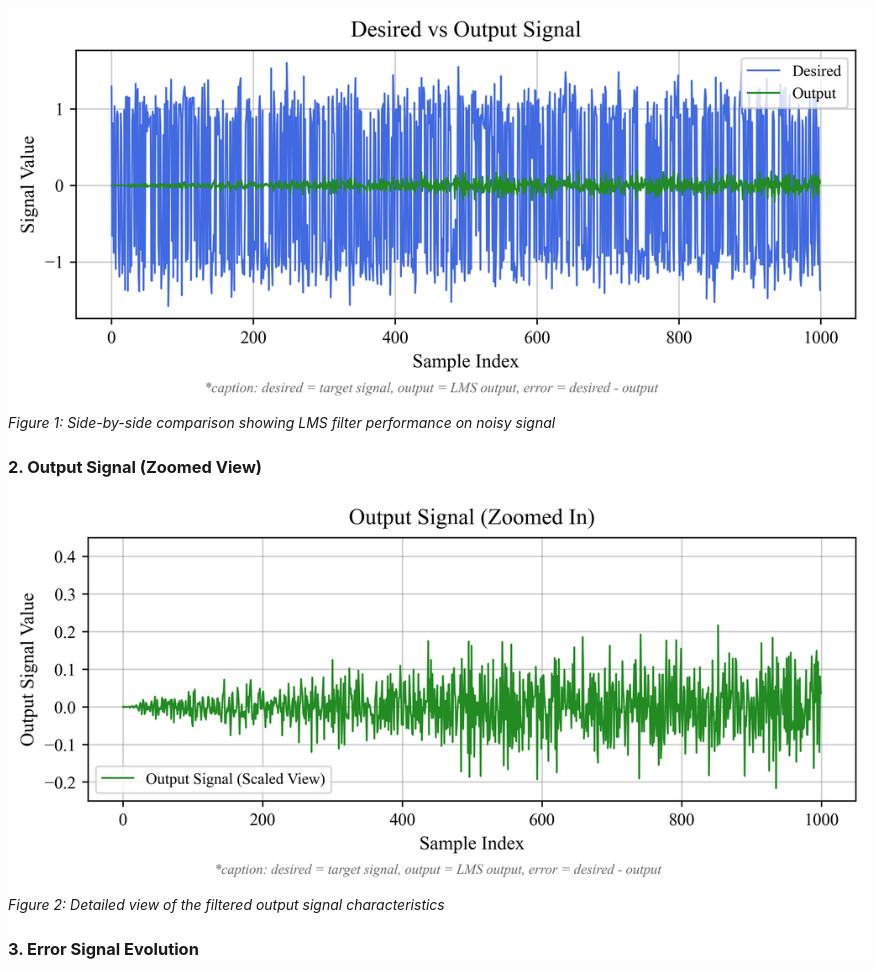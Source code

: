 ![Desired vs Output](Figures/desired_output.png)
*Figure 1: Side-by-side comparison showing LMS filter performance on noisy signal*

### 2. Output Signal (Zoomed View)
![Output Zoomed](Figures/output_zoom.png)  
*Figure 2: Detailed view of the filtered output signal characteristics*

### 3. Error Signal Evolution